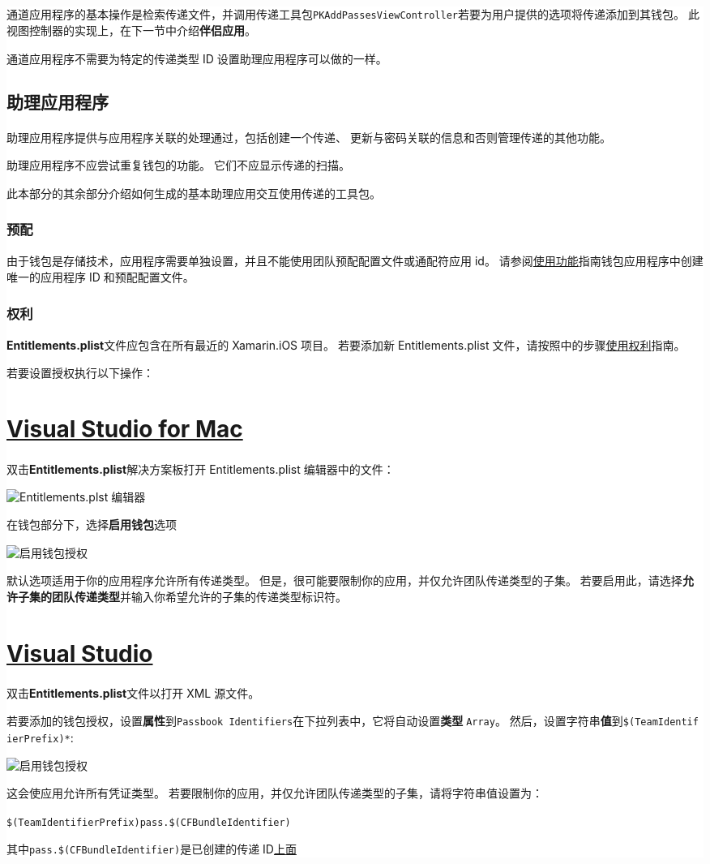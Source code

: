 通道应用程序的基本操作是检索传递文件，并调用传递工具包`PKAddPassesViewController`若要为用户提供的选项将传递添加到其钱包。 此视图控制器的实现上，在下一节中介绍**伴侣应用**。

通道应用程序不需要为特定的传递类型 ID 设置助理应用程序可以做的一样。

## <a name="companion-applications"></a>助理应用程序

助理应用程序提供与应用程序关联的处理通过，包括创建一个传递、 更新与密码关联的信息和否则管理传递的其他功能。

助理应用程序不应尝试重复钱包的功能。 它们不应显示传递的扫描。

此本部分的其余部分介绍如何生成的基本助理应用交互使用传递的工具包。

### <a name="provisioning"></a>预配

由于钱包是存储技术，应用程序需要单独设置，并且不能使用团队预配配置文件或通配符应用 id。 请参阅[使用功能](~/ios/deploy-test/provisioning/capabilities/wallet-capabilities.md)指南钱包应用程序中创建唯一的应用程序 ID 和预配配置文件。

### <a name="entitlements"></a>权利

**Entitlements.plist**文件应包含在所有最近的 Xamarin.iOS 项目。 若要添加新 Entitlements.plist 文件，请按照中的步骤[使用权利](~/ios/deploy-test/provisioning/entitlements.md)指南。

若要设置授权执行以下操作：

# <a name="visual-studio-for-mactabvsmac"></a>[Visual Studio for Mac](#tab/vsmac)

双击**Entitlements.plist**解决方案板打开 Entitlements.plist 编辑器中的文件：

![](passkit-images/image31.png "Entitlements.plst 编辑器")

在钱包部分下，选择**启用钱包**选项

![](passkit-images/image32.png "启用钱包授权")


默认选项适用于你的应用程序允许所有传递类型。 但是，很可能要限制你的应用，并仅允许团队传递类型的子集。 若要启用此，请选择**允许子集的团队传递类型**并输入你希望允许的子集的传递类型标识符。

# <a name="visual-studiotabvswin"></a>[Visual Studio](#tab/vswin)

双击**Entitlements.plist**文件以打开 XML 源文件。

若要添加的钱包授权，设置**属性**到`Passbook Identifiers`在下拉列表中，它将自动设置**类型** `Array`。 然后，设置字符串**值**到`$(TeamIdentifierPrefix)*`:

![](passkit-images/image33.png "启用钱包授权")

这会使应用允许所有凭证类型。 若要限制你的应用，并仅允许团队传递类型的子集，请将字符串值设置为：

`$(TeamIdentifierPrefix)pass.$(CFBundleIdentifier)`

其中`pass.$(CFBundleIdentifier)`是已创建的传递 ID[上面](~/ios/platform/passkit.md)
